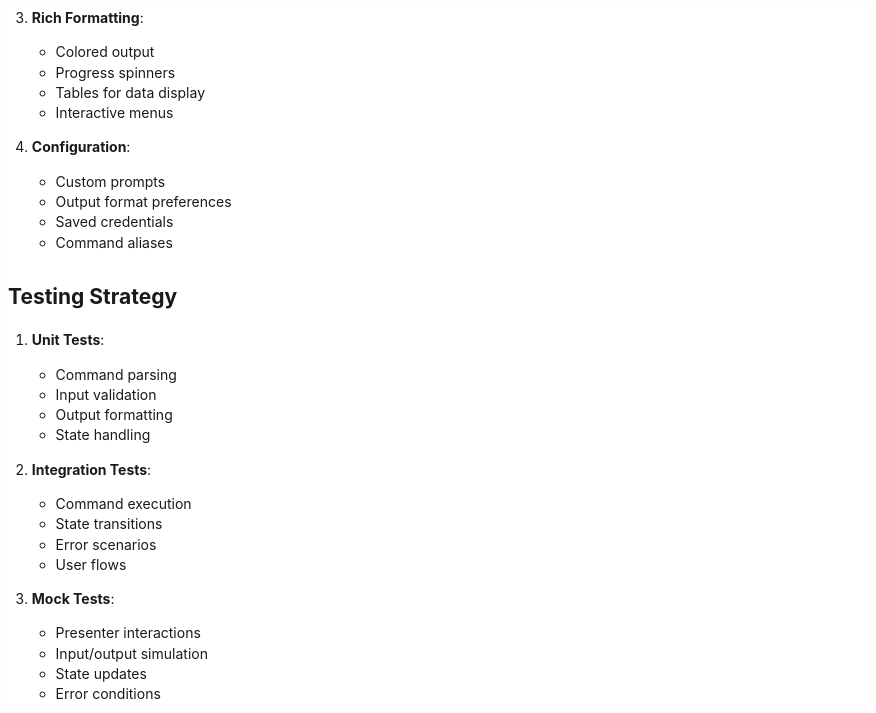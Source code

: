 3. **Rich Formatting**:
   - Colored output
   - Progress spinners
   - Tables for data display
   - Interactive menus

4. **Configuration**:
   - Custom prompts
   - Output format preferences
   - Saved credentials
   - Command aliases

## Testing Strategy

1. **Unit Tests**:
   - Command parsing
   - Input validation
   - Output formatting
   - State handling

2. **Integration Tests**:
   - Command execution
   - State transitions
   - Error scenarios
   - User flows

3. **Mock Tests**:
   - Presenter interactions
   - Input/output simulation
   - State updates
   - Error conditions 